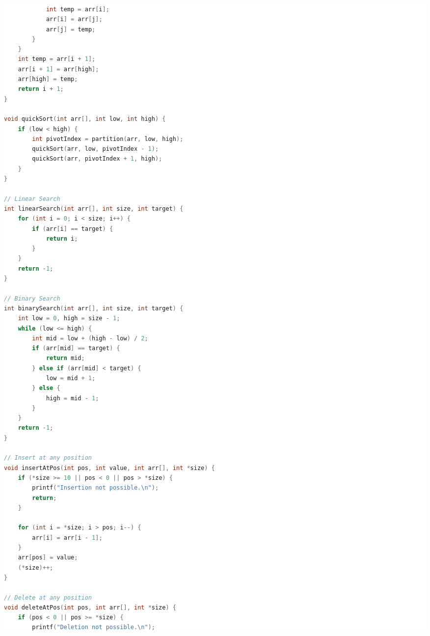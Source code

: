 ```c
            int temp = arr[i];
            arr[i] = arr[j];
            arr[j] = temp;
        }
    }
    int temp = arr[i + 1];
    arr[i + 1] = arr[high];
    arr[high] = temp;
    return i + 1;
}

void quickSort(int arr[], int low, int high) {
    if (low < high) {
        int pivotIndex = partition(arr, low, high);
        quickSort(arr, low, pivotIndex - 1);
        quickSort(arr, pivotIndex + 1, high);
    }
}

// Linear Search
int linearSearch(int arr[], int size, int target) {
    for (int i = 0; i < size; i++) {
        if (arr[i] == target) {
            return i;
        }
    }
    return -1;
}

// Binary Search
int binarySearch(int arr[], int size, int target) {
    int low = 0, high = size - 1;
    while (low <= high) {
        int mid = low + (high - low) / 2;
        if (arr[mid] == target) {
            return mid;
        } else if (arr[mid] < target) {
            low = mid + 1;
        } else {
            high = mid - 1;
        }
    }
    return -1;
}

// Insert at any position
void insertAtPos(int pos, int value, int arr[], int *size) {
    if (*size >= 10 || pos < 0 || pos > *size) {
        printf("Insertion not possible.\n");
        return;
    }

    for (int i = *size; i > pos; i--) {
        arr[i] = arr[i - 1];
    }
    arr[pos] = value;
    (*size)++;
}

// Delete at any position
void deleteAtPos(int pos, int arr[], int *size) {
    if (pos < 0 || pos >= *size) {
        printf("Deletion not possible.\n");
```